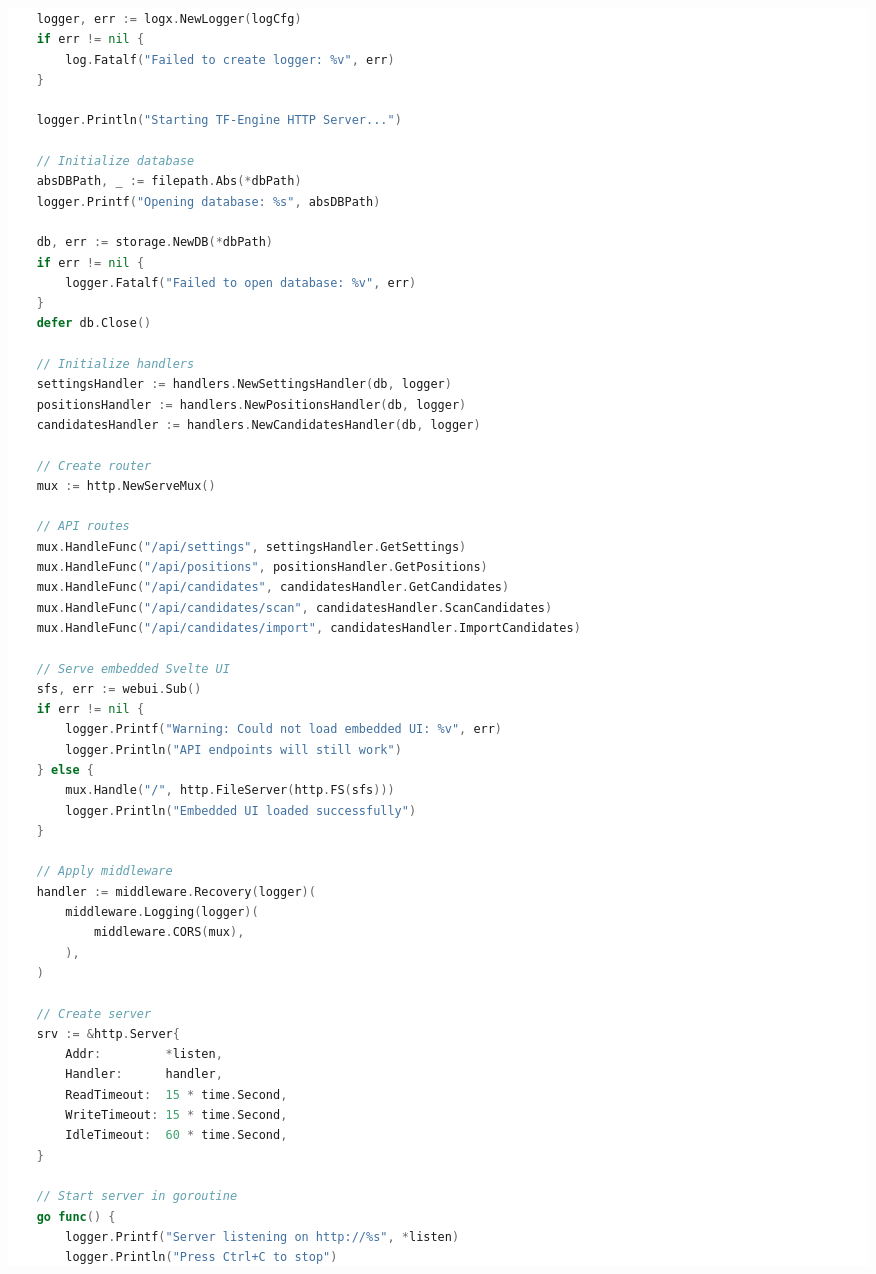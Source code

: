 ```go
    logger, err := logx.NewLogger(logCfg)
    if err != nil {
        log.Fatalf("Failed to create logger: %v", err)
    }

    logger.Println("Starting TF-Engine HTTP Server...")

    // Initialize database
    absDBPath, _ := filepath.Abs(*dbPath)
    logger.Printf("Opening database: %s", absDBPath)

    db, err := storage.NewDB(*dbPath)
    if err != nil {
        logger.Fatalf("Failed to open database: %v", err)
    }
    defer db.Close()

    // Initialize handlers
    settingsHandler := handlers.NewSettingsHandler(db, logger)
    positionsHandler := handlers.NewPositionsHandler(db, logger)
    candidatesHandler := handlers.NewCandidatesHandler(db, logger)

    // Create router
    mux := http.NewServeMux()

    // API routes
    mux.HandleFunc("/api/settings", settingsHandler.GetSettings)
    mux.HandleFunc("/api/positions", positionsHandler.GetPositions)
    mux.HandleFunc("/api/candidates", candidatesHandler.GetCandidates)
    mux.HandleFunc("/api/candidates/scan", candidatesHandler.ScanCandidates)
    mux.HandleFunc("/api/candidates/import", candidatesHandler.ImportCandidates)

    // Serve embedded Svelte UI
    sfs, err := webui.Sub()
    if err != nil {
        logger.Printf("Warning: Could not load embedded UI: %v", err)
        logger.Println("API endpoints will still work")
    } else {
        mux.Handle("/", http.FileServer(http.FS(sfs)))
        logger.Println("Embedded UI loaded successfully")
    }

    // Apply middleware
    handler := middleware.Recovery(logger)(
        middleware.Logging(logger)(
            middleware.CORS(mux),
        ),
    )

    // Create server
    srv := &http.Server{
        Addr:         *listen,
        Handler:      handler,
        ReadTimeout:  15 * time.Second,
        WriteTimeout: 15 * time.Second,
        IdleTimeout:  60 * time.Second,
    }

    // Start server in goroutine
    go func() {
        logger.Printf("Server listening on http://%s", *listen)
        logger.Println("Press Ctrl+C to stop")

```